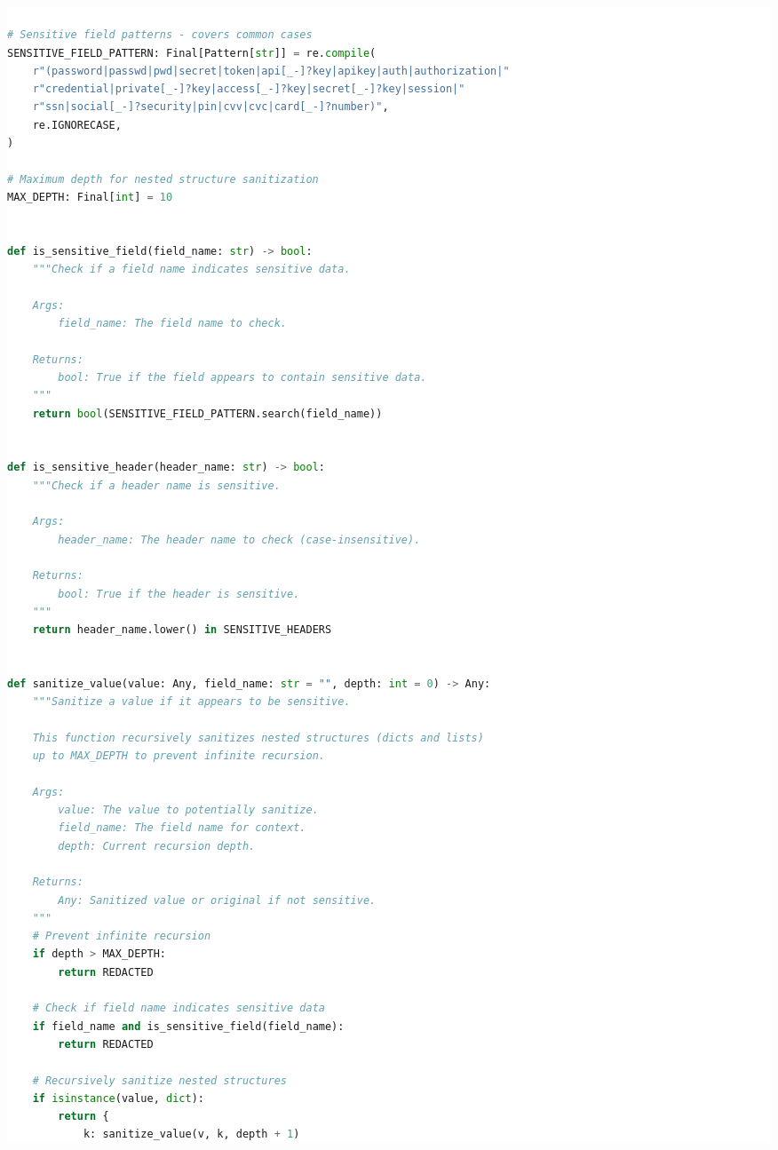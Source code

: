 ```python

# Sensitive field patterns - covers common cases
SENSITIVE_FIELD_PATTERN: Final[Pattern[str]] = re.compile(
    r"(password|passwd|pwd|secret|token|api[_-]?key|apikey|auth|authorization|"
    r"credential|private[_-]?key|access[_-]?key|secret[_-]?key|session|"
    r"ssn|social[_-]?security|pin|cvv|cvc|card[_-]?number)",
    re.IGNORECASE,
)

# Maximum depth for nested structure sanitization
MAX_DEPTH: Final[int] = 10


def is_sensitive_field(field_name: str) -> bool:
    """Check if a field name indicates sensitive data.

    Args:
        field_name: The field name to check.

    Returns:
        bool: True if the field appears to contain sensitive data.
    """
    return bool(SENSITIVE_FIELD_PATTERN.search(field_name))


def is_sensitive_header(header_name: str) -> bool:
    """Check if a header name is sensitive.

    Args:
        header_name: The header name to check (case-insensitive).

    Returns:
        bool: True if the header is sensitive.
    """
    return header_name.lower() in SENSITIVE_HEADERS


def sanitize_value(value: Any, field_name: str = "", depth: int = 0) -> Any:
    """Sanitize a value if it appears to be sensitive.

    This function recursively sanitizes nested structures (dicts and lists)
    up to MAX_DEPTH to prevent infinite recursion.

    Args:
        value: The value to potentially sanitize.
        field_name: The field name for context.
        depth: Current recursion depth.

    Returns:
        Any: Sanitized value or original if not sensitive.
    """
    # Prevent infinite recursion
    if depth > MAX_DEPTH:
        return REDACTED

    # Check if field name indicates sensitive data
    if field_name and is_sensitive_field(field_name):
        return REDACTED

    # Recursively sanitize nested structures
    if isinstance(value, dict):
        return {
            k: sanitize_value(v, k, depth + 1)
```